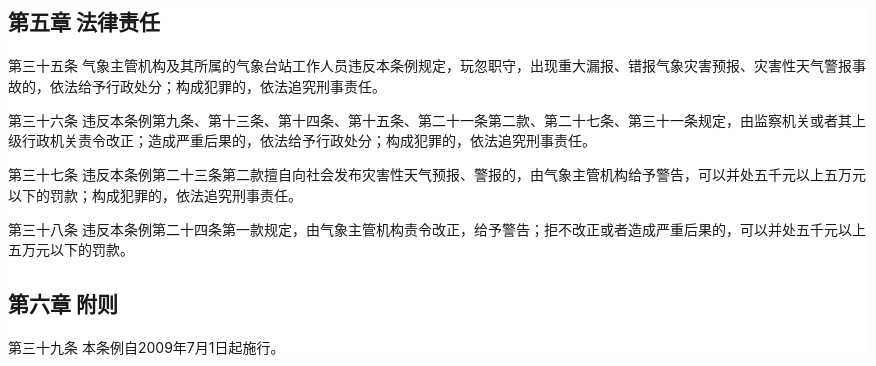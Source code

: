## 第五章  法律责任

第三十五条 气象主管机构及其所属的气象台站工作人员违反本条例规定，玩忽职守，出现重大漏报、错报气象灾害预报、灾害性天气警报事故的，依法给予行政处分；构成犯罪的，依法追究刑事责任。

第三十六条 违反本条例第九条、第十三条、第十四条、第十五条、第二十一条第二款、第二十七条、第三十一条规定，由监察机关或者其上级行政机关责令改正；造成严重后果的，依法给予行政处分；构成犯罪的，依法追究刑事责任。

第三十七条 违反本条例第二十三条第二款擅自向社会发布灾害性天气预报、警报的，由气象主管机构给予警告，可以并处五千元以上五万元以下的罚款；构成犯罪的，依法追究刑事责任。

第三十八条 违反本条例第二十四条第一款规定，由气象主管机构责令改正，给予警告；拒不改正或者造成严重后果的，可以并处五千元以上五万元以下的罚款。

## 第六章  附则

第三十九条 本条例自2009年7月1日起施行。

